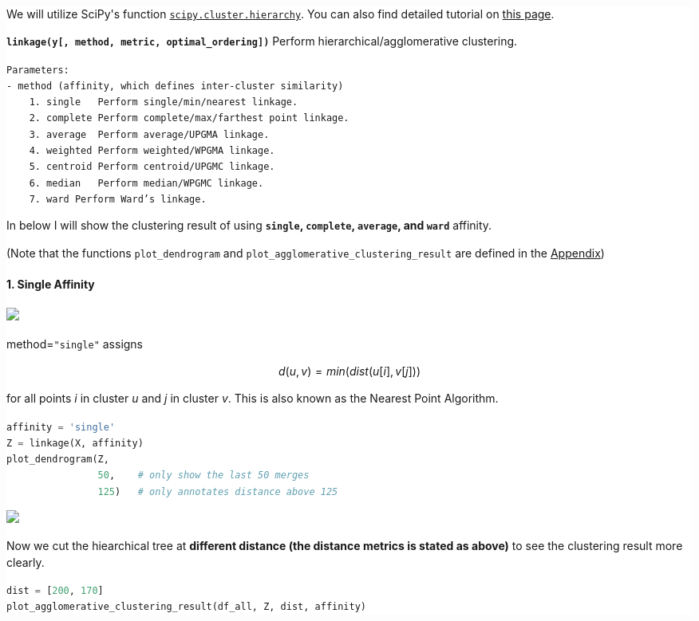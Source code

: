 We will utilize SciPy's function [`scipy.cluster.hierarchy`](https://docs.scipy.org/doc/scipy/reference/cluster.hierarchy.html).   You can also find detailed tutorial on [this page](https://joernhees.de/blog/2015/08/26/scipy-hierarchical-clustering-and-dendrogram-tutorial/).

**`linkage(y[, method, metric, optimal_ordering])`**	Perform hierarchical/agglomerative clustering.
```
Parameters:
- method (affinity, which defines inter-cluster similarity)
    1. single	Perform single/min/nearest linkage.
    2. complete	Perform complete/max/farthest point linkage.
    3. average	Perform average/UPGMA linkage.
    4. weighted	Perform weighted/WPGMA linkage.
    5. centroid	Perform centroid/UPGMC linkage.
    6. median	Perform median/WPGMC linkage.
    7. ward	Perform Ward’s linkage.
```

In below I will show the clustering result of using **`single`, `complete`, `average`, and `ward`** affinity.

(Note that the functions `plot_dendrogram` and `plot_agglomerative_clustering_result` are defined in the [Appendix](#Appendix))

#### 1. Single Affinity

![](https://i.imgur.com/fTWaf4Z.png)

method=`"single"` assigns

$$
d(u, v) = min(dist(u[i], v[j]))
$$

for all points $i$ in cluster $u$ and $j$ in cluster $v$.   This is also known as the Nearest Point Algorithm.




```python
affinity = 'single'
Z = linkage(X, affinity)
plot_dendrogram(Z, 
                50,    # only show the last 50 merges
                125)   # only annotates distance above 125
```


![](https://i.imgur.com/EApwOge.png)

Now we cut the hiearchical tree at **different distance (the distance metrics is stated as above)** to see the clustering result more clearly.


```python
dist = [200, 170]
plot_agglomerative_clustering_result(df_all, Z, dist, affinity)
```
